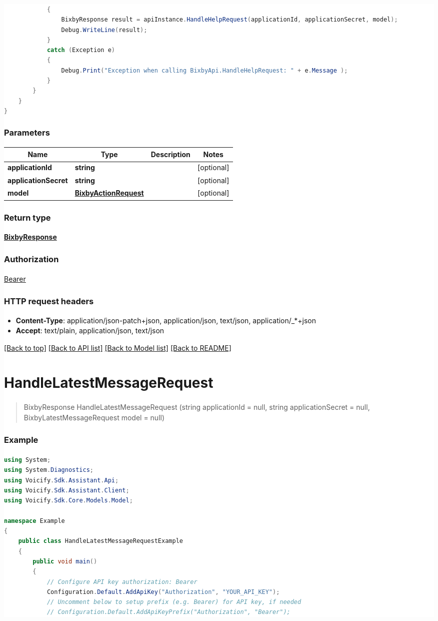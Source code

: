 ```csharp
            {
                BixbyResponse result = apiInstance.HandleHelpRequest(applicationId, applicationSecret, model);
                Debug.WriteLine(result);
            }
            catch (Exception e)
            {
                Debug.Print("Exception when calling BixbyApi.HandleHelpRequest: " + e.Message );
            }
        }
    }
}
```

### Parameters

Name | Type | Description  | Notes
------------- | ------------- | ------------- | -------------
 **applicationId** | **string**|  | [optional] 
 **applicationSecret** | **string**|  | [optional] 
 **model** | [**BixbyActionRequest**](BixbyActionRequest.md)|  | [optional] 

### Return type

[**BixbyResponse**](BixbyResponse.md)

### Authorization

[Bearer](../README.md#Bearer)

### HTTP request headers

 - **Content-Type**: application/json-patch+json, application/json, text/json, application/_*+json
 - **Accept**: text/plain, application/json, text/json

[[Back to top]](#) [[Back to API list]](../README.md#documentation-for-api-endpoints) [[Back to Model list]](../README.md#documentation-for-models) [[Back to README]](../README.md)

<a name="handlelatestmessagerequest"></a>
# **HandleLatestMessageRequest**
> BixbyResponse HandleLatestMessageRequest (string applicationId = null, string applicationSecret = null, BixbyLatestMessageRequest model = null)



### Example
```csharp
using System;
using System.Diagnostics;
using Voicify.Sdk.Assistant.Api;
using Voicify.Sdk.Assistant.Client;
using Voicify.Sdk.Core.Models.Model;

namespace Example
{
    public class HandleLatestMessageRequestExample
    {
        public void main()
        {
            // Configure API key authorization: Bearer
            Configuration.Default.AddApiKey("Authorization", "YOUR_API_KEY");
            // Uncomment below to setup prefix (e.g. Bearer) for API key, if needed
            // Configuration.Default.AddApiKeyPrefix("Authorization", "Bearer");

```